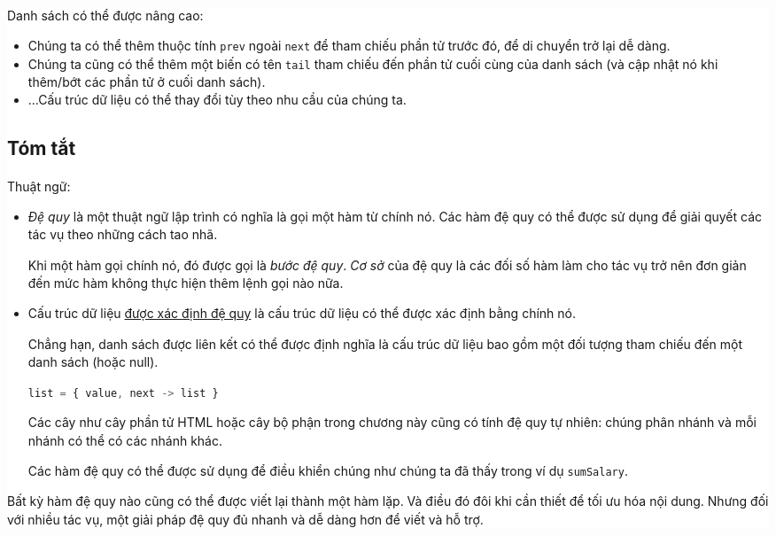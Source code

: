Danh sách có thể được nâng cao:
- Chúng ta có thể thêm thuộc tính `prev` ngoài `next` để tham chiếu phần tử trước đó, để di chuyển trở lại dễ dàng.
- Chúng ta cũng có thể thêm một biến có tên `tail` tham chiếu đến phần tử cuối cùng của danh sách (và cập nhật nó khi thêm/bớt các phần tử ở cuối danh sách).
- ...Cấu trúc dữ liệu có thể thay đổi tùy theo nhu cầu của chúng ta.

## Tóm tắt

Thuật ngữ:
- *Đệ quy* là một thuật ngữ lập trình có nghĩa là gọi một hàm từ chính nó. Các hàm đệ quy có thể được sử dụng để giải quyết các tác vụ theo những cách tao nhã.

     Khi một hàm gọi chính nó, đó được gọi là *bước đệ quy*. *Cơ sở* của đệ quy là các đối số hàm làm cho tác vụ trở nên đơn giản đến mức hàm không thực hiện thêm lệnh gọi nào nữa.

- Cấu trúc dữ liệu [được xác định đệ quy](https://en.wikipedia.org/wiki/Recursive_data_type) là cấu trúc dữ liệu có thể được xác định bằng chính nó.

     Chẳng hạn, danh sách được liên kết có thể được định nghĩa là cấu trúc dữ liệu bao gồm một đối tượng tham chiếu đến một danh sách (hoặc null).

    ```js
    list = { value, next -> list }
    ```

    Các cây như cây phần tử HTML hoặc cây bộ phận trong chương này cũng có tính đệ quy tự nhiên: chúng phân nhánh và mỗi nhánh có thể có các nhánh khác.

    Các hàm đệ quy có thể được sử dụng để điều khiển chúng như chúng ta đã thấy trong ví dụ `sumSalary`.

Bất kỳ hàm đệ quy nào cũng có thể được viết lại thành một hàm lặp. Và điều đó đôi khi cần thiết để tối ưu hóa nội dung. Nhưng đối với nhiều tác vụ, một giải pháp đệ quy đủ nhanh và dễ dàng hơn để viết và hỗ trợ.
